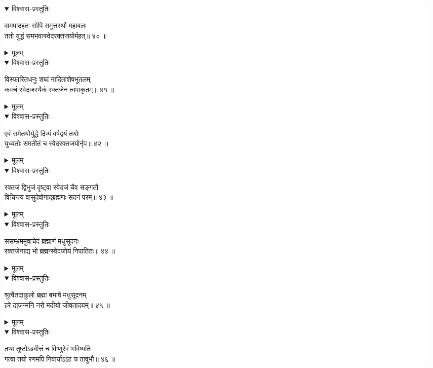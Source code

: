 

<details open><summary>विश्वास-प्रस्तुतिः</summary>

वामपादहतः सोपि समुत्तस्थौ महाबलः  
ततो युद्धं समभवत्स्वेदरक्तजयोर्महत्॥ ४० ॥
</details>

<details><summary>मूलम्</summary></details>



<details open><summary>विश्वास-प्रस्तुतिः</summary>

विस्फारितधनुः शब्दं नादिताशेषभूतलम्  
कवचं स्वेदजस्यैकं रक्तजेन त्वपाकृतम्॥ ४१ ॥
</details>

<details><summary>मूलम्</summary></details>



<details open><summary>विश्वास-प्रस्तुतिः</summary>

एवं समेतयोर्युद्धे दिव्यं वर्षद्वयं तयोः  
युध्यतोः समतीतं च स्वेदरक्तजयोर्नृप॥ ४२ ॥
</details>

<details><summary>मूलम्</summary></details>



<details open><summary>विश्वास-प्रस्तुतिः</summary>

रक्तजं द्विभुजं दृष्ट्वा स्वेदजं चैव सङ्गतौ  
विचिन्त्य वासुदेवोगाद्ब्रह्मणः सदनं परम्॥ ४३ ॥
</details>

<details><summary>मूलम्</summary></details>



<details open><summary>विश्वास-प्रस्तुतिः</summary>

ससम्भ्रममुवाचेदं ब्रह्माणं मधुसूदनः  
रक्तजेनाद्य भो ब्रह्मन्स्वेदजोयं निपातितः॥ ४४ ॥
</details>

<details><summary>मूलम्</summary></details>



<details open><summary>विश्वास-प्रस्तुतिः</summary>

श्रुत्वैतदाकुलो ब्रह्मा बभाषे मधुसूदनम्  
हरे द्यजन्मनि नरो मदीयो जीवतादयम्॥ ४५ ॥
</details>

<details><summary>मूलम्</summary></details>



<details open><summary>विश्वास-प्रस्तुतिः</summary>

तथा तुष्टोऽब्रवीत्तं च विष्णुरेवं भविष्यति  
गत्वा तयो रणमपि निवार्याऽऽह च तावुभौ॥ ४६ ॥
</details>
